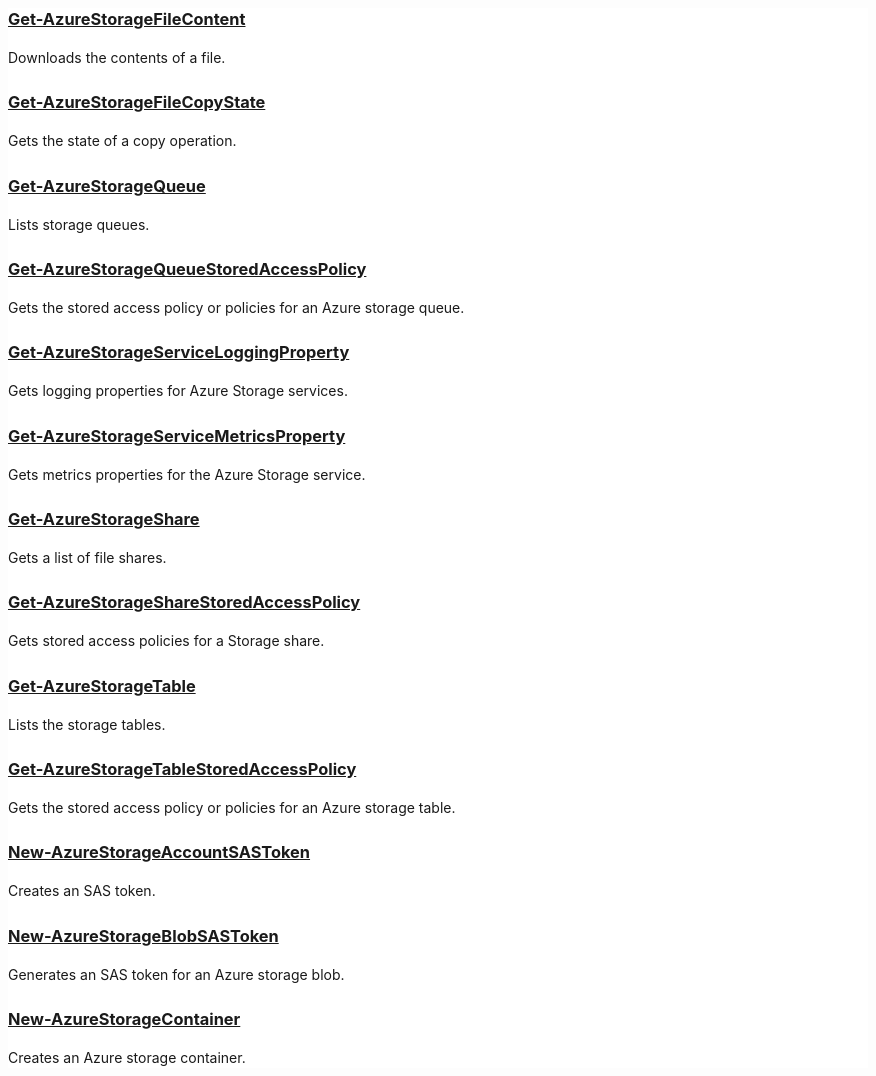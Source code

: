 ### [Get-AzureStorageFileContent](Get-AzureStorageFileContent.md)
Downloads the contents of a file.

### [Get-AzureStorageFileCopyState](Get-AzureStorageFileCopyState.md)
Gets the state of a copy operation.

### [Get-AzureStorageQueue](Get-AzureStorageQueue.md)
Lists storage queues.

### [Get-AzureStorageQueueStoredAccessPolicy](Get-AzureStorageQueueStoredAccessPolicy.md)
Gets the stored access policy or policies for an Azure storage queue.

### [Get-AzureStorageServiceLoggingProperty](Get-AzureStorageServiceLoggingProperty.md)
Gets logging properties for Azure Storage services.

### [Get-AzureStorageServiceMetricsProperty](Get-AzureStorageServiceMetricsProperty.md)
Gets metrics properties for the Azure Storage service.

### [Get-AzureStorageShare](Get-AzureStorageShare.md)
Gets a list of file shares.

### [Get-AzureStorageShareStoredAccessPolicy](Get-AzureStorageShareStoredAccessPolicy.md)
Gets stored access policies for a Storage share.

### [Get-AzureStorageTable](Get-AzureStorageTable.md)
Lists the storage tables.

### [Get-AzureStorageTableStoredAccessPolicy](Get-AzureStorageTableStoredAccessPolicy.md)
Gets the stored access policy or policies for an Azure storage table.

### [New-AzureStorageAccountSASToken](New-AzureStorageAccountSASToken.md)
Creates an SAS token.

### [New-AzureStorageBlobSASToken](New-AzureStorageBlobSASToken.md)
Generates an SAS token for an Azure storage blob.

### [New-AzureStorageContainer](New-AzureStorageContainer.md)
Creates an Azure storage container.
